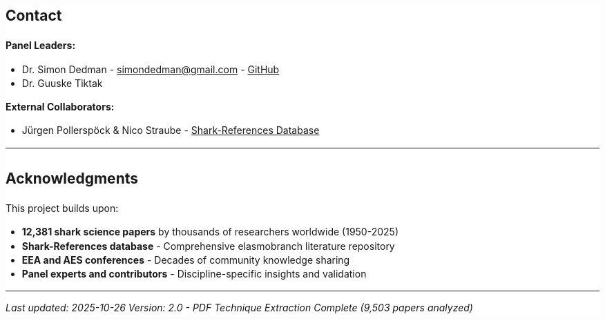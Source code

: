 
## Contact

**Panel Leaders:**
- Dr. Simon Dedman - simondedman@gmail.com - [GitHub](https://github.com/SimonDedman)
- Dr. Guuske Tiktak

**External Collaborators:**
- Jürgen Pollerspöck & Nico Straube - [Shark-References Database](https://shark-references.com/)

---

## Acknowledgments

This project builds upon:
- **12,381 shark science papers** by thousands of researchers worldwide (1950-2025)
- **Shark-References database** - Comprehensive elasmobranch literature repository
- **EEA and AES conferences** - Decades of community knowledge sharing
- **Panel experts and contributors** - Discipline-specific insights and validation

---

*Last updated: 2025-10-26*
*Version: 2.0 - PDF Technique Extraction Complete (9,503 papers analyzed)*
